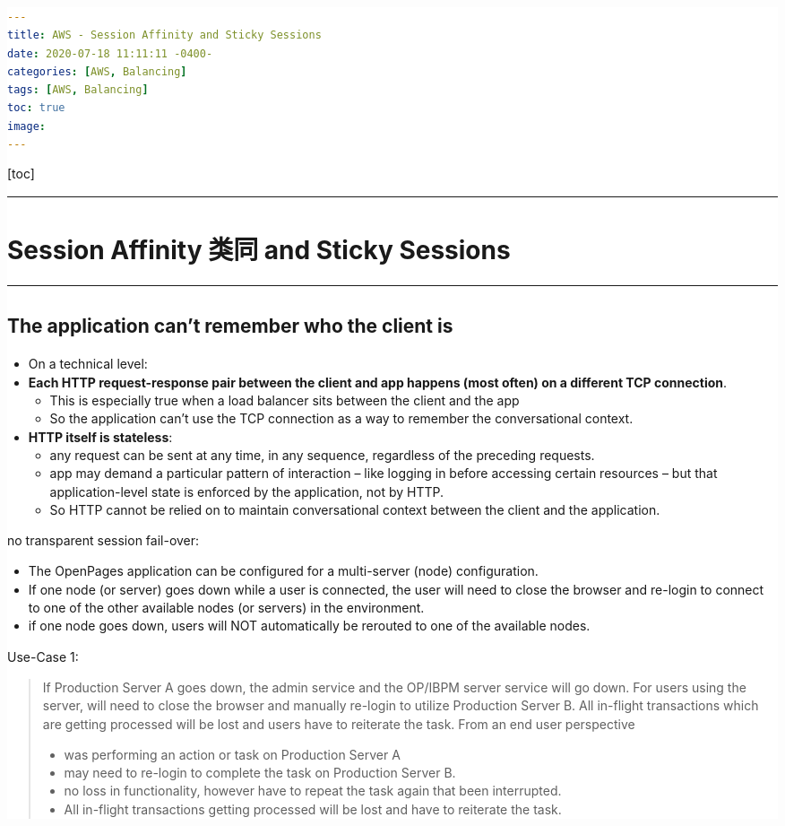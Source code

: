 ```yaml
---
title: AWS - Session Affinity and Sticky Sessions
date: 2020-07-18 11:11:11 -0400-
categories: [AWS, Balancing]
tags: [AWS, Balancing]
toc: true
image:
---
```


[toc]

---

# Session Affinity 类同 and Sticky Sessions

---


## The application can’t remember who the client is
- On a technical level:
- **Each HTTP request-response pair between the client and app happens (most often) on a different TCP connection**.
  - This is especially true when a load balancer sits between the client and the app
  - So the application can’t use the TCP connection as a way to remember the conversational context.
- **HTTP itself is stateless**:
  - any request can be sent at any time, in any sequence, regardless of the preceding requests.
  - app may demand a particular pattern of interaction – like logging in before accessing certain resources – but that application-level state is enforced by the application, not by HTTP.
  - So HTTP cannot be relied on to maintain conversational context between the client and the application.


no transparent session fail-over:
- The OpenPages application can be configured for a multi-server (node) configuration.
- If one node (or server) goes down while a user is connected, the user will need to close the browser and re-login to connect to one of the other available nodes (or servers) in the environment.
- if one node goes down, users will NOT automatically be rerouted to one of the available nodes.

Use-Case 1:
> If Production Server A goes down, the admin service and the OP/IBPM server service will go down.
> For users using the server, will need to close the browser and manually re-login to utilize Production Server B.
> All in-flight transactions which are getting processed will be lost and users have to reiterate the task.
> From an end user perspective
> - was performing an action or task on Production Server A
> - may need to re-login to complete the task on Production Server B.
> - no loss in functionality, however have to repeat the task again that been interrupted.
> - All in-flight transactions getting processed will be lost and have to reiterate the task.
